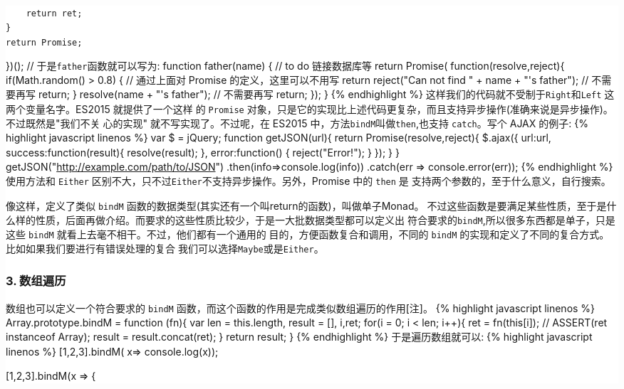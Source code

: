        return ret;
    }
    return Promise;
})();
 // 于是`father`函数就可以写为:
function father(name)
{
    // to do 链接数据库等
    return Promise( function(resolve,reject){
        if(Math.random() > 0.8) { 
            // 通过上面对 Promise 的定义，这里可以不用写 return
            reject("Can not find " + name + "'s father"); // 不需要再写 return;
        }
        resolve(name + "'s father"); // 不需要再写 return;
    });
}
{% endhighlight %}
这样我们的代码就不受制于`Right`和`Left` 这两个变量名字。ES2015 就提供了一个这样
的 `Promise` 对象，只是它的实现比上述代码更复杂，而且支持异步操作(准确来说是异步操作)。不过既然是"我们不关
心的实现" 就不写实现了。不过呢，在 ES2015 中，方法`bindM`叫做`then`,也支持
`catch`。写个 AJAX 的例子:
{% highlight javascript linenos %}
var $ = jQuery;
function getJSON(url){
    return Promise(resolve,reject){
        $.ajax({ url:url,
            success:function(result){ 
                resolve(result); 
            },
            error:function() { reject("Error!"); }
        });
    }
}
getJSON("http://example.com/path/to/JSON")
    .then(info=>console.log(info))
    .catch(err => console.error(err));
{% endhighlight %}
使用方法和 `Either` 区别不大，只不过`Either`不支持异步操作。另外，Promise 中的 `then` 是
支持两个参数的，至于什么意义，自行搜索。

像这样，定义了类似 `bindM` 函数的数据类型(其实还有一个叫return的函数)，叫做单子Monad。
不过这些函数是要满足某些性质，至于是什么样的性质，后面再做介绍。而要求的这些性质比较少，于是一大批数据类型都可以定义出
符合要求的`bindM`,所以很多东西都是单子，只是这些 `bindM` 就看上去毫不相干。不过，他们都有一个通用的
目的，方便函数复合和调用，不同的 `bindM` 的实现和定义了不同的复合方式。比如如果我们要进行有错误处理的复合
我们可以选择`Maybe`或是`Either`。

### 3. 数组遍历

数组也可以定义一个符合要求的 `bindM` 函数，而这个函数的作用是完成类似数组遍历的作用[注]。
{% highlight javascript linenos %}
Array.prototype.bindM = function (fn){
    var len = this.length, result = [], i,ret;
    for(i = 0; i < len; i++){
        ret = fn(this[i]);
        // ASSERT(ret instanceof Array);
        result = result.concat(ret);
    }
    return result;
}
{% endhighlight %}
于是遍历数组就可以:
{% highlight javascript linenos %}
[1,2,3].bindM( x=> console.log(x));

[1,2,3].bindM(x => {

[MONADINPIC]: http://adit.io/posts/2013-04-17-functors,_applicatives,_and_monads_in_pictures.html